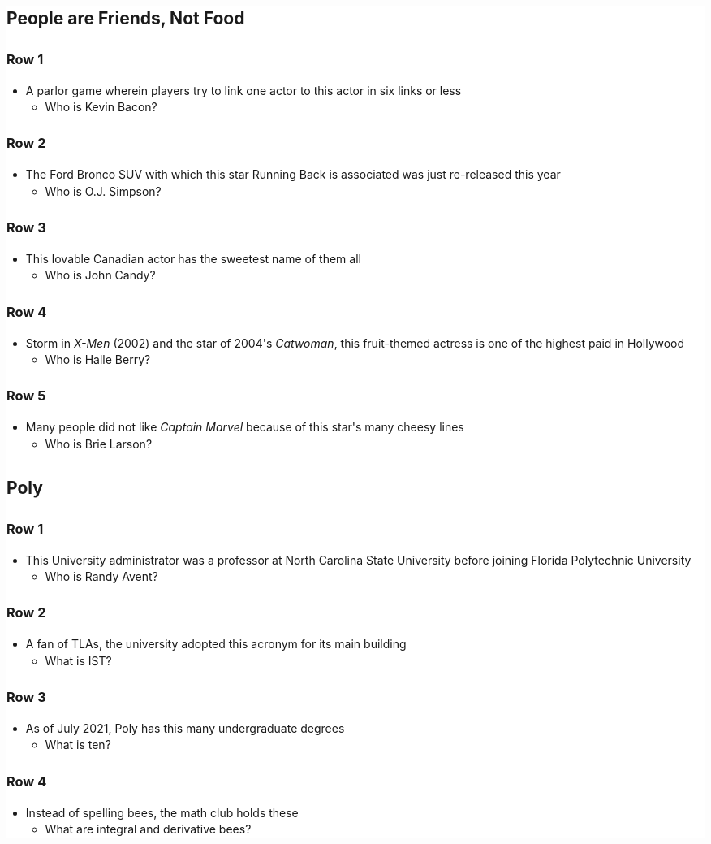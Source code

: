 ## People are Friends, Not Food

### Row 1

- A parlor game wherein players try to link one actor to this actor in six links or less
  - Who is Kevin Bacon?

### Row 2

- The Ford Bronco SUV with which this star Running Back is associated was just re-released this year
  - Who is O.J. Simpson?

### Row 3

- This lovable Canadian actor has the sweetest name of them all
  - Who is John Candy?

### Row 4

- Storm in *X-Men* (2002) and the star of 2004's *Catwoman*, this fruit-themed actress is one of the highest paid in Hollywood
  - Who is Halle Berry?

### Row 5

- Many people did not like *Captain Marvel* because of this star's many cheesy lines
  - Who is Brie Larson?

## Poly

### Row 1

- This University administrator was a professor at North Carolina State University before joining Florida Polytechnic University
  - Who is Randy Avent?

### Row 2

- A fan of TLAs, the university adopted this acronym for its main building
  - What is IST?

### Row 3

- As of July 2021, Poly has this many undergraduate degrees
  - What is ten?

### Row 4

- Instead of spelling bees, the math club holds these
  - What are integral and derivative bees?
